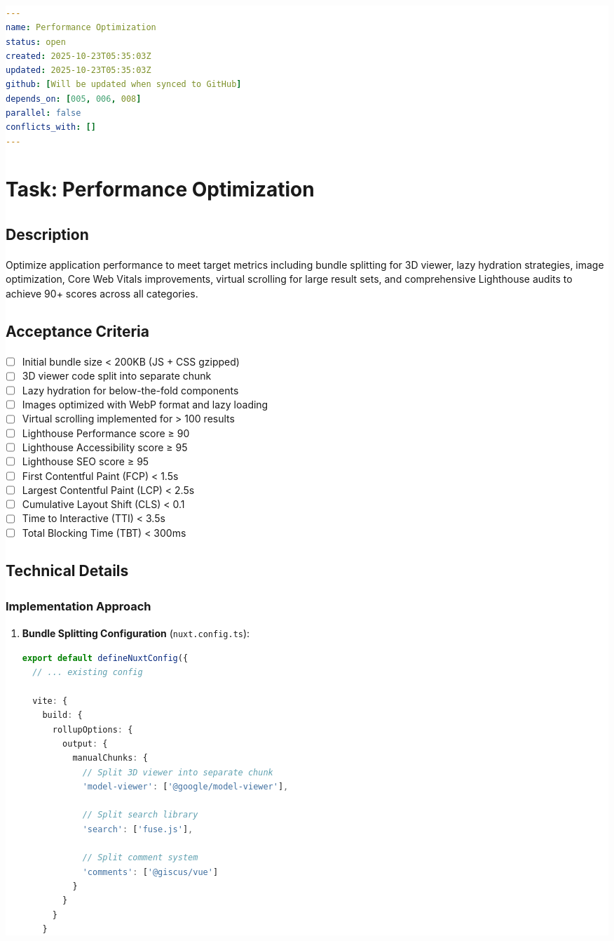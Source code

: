 ```yaml
---
name: Performance Optimization
status: open
created: 2025-10-23T05:35:03Z
updated: 2025-10-23T05:35:03Z
github: [Will be updated when synced to GitHub]
depends_on: [005, 006, 008]
parallel: false
conflicts_with: []
---
```


# Task: Performance Optimization

## Description
Optimize application performance to meet target metrics including bundle splitting for 3D viewer, lazy hydration strategies, image optimization, Core Web Vitals improvements, virtual scrolling for large result sets, and comprehensive Lighthouse audits to achieve 90+ scores across all categories.

## Acceptance Criteria
- [ ] Initial bundle size < 200KB (JS + CSS gzipped)
- [ ] 3D viewer code split into separate chunk
- [ ] Lazy hydration for below-the-fold components
- [ ] Images optimized with WebP format and lazy loading
- [ ] Virtual scrolling implemented for > 100 results
- [ ] Lighthouse Performance score ≥ 90
- [ ] Lighthouse Accessibility score ≥ 95
- [ ] Lighthouse SEO score ≥ 95
- [ ] First Contentful Paint (FCP) < 1.5s
- [ ] Largest Contentful Paint (LCP) < 2.5s
- [ ] Cumulative Layout Shift (CLS) < 0.1
- [ ] Time to Interactive (TTI) < 3.5s
- [ ] Total Blocking Time (TBT) < 300ms

## Technical Details

### Implementation Approach

1. **Bundle Splitting Configuration** (`nuxt.config.ts`):
   ```typescript
   export default defineNuxtConfig({
     // ... existing config

     vite: {
       build: {
         rollupOptions: {
           output: {
             manualChunks: {
               // Split 3D viewer into separate chunk
               'model-viewer': ['@google/model-viewer'],

               // Split search library
               'search': ['fuse.js'],

               // Split comment system
               'comments': ['@giscus/vue']
             }
           }
         }
       }
   ```
